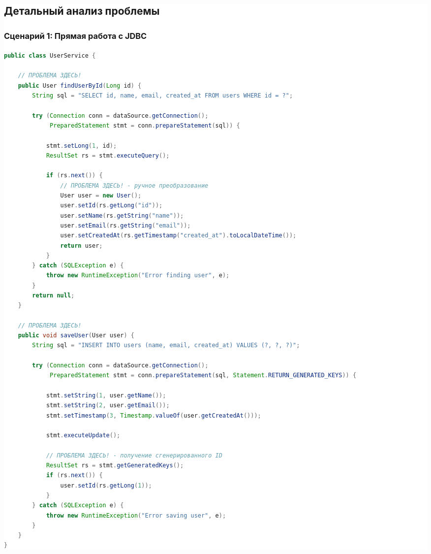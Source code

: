 ## Детальный анализ проблемы

### Сценарий 1: Прямая работа с JDBC

```java
public class UserService {
    
    // ПРОБЛЕМА ЗДЕСЬ!
    public User findUserById(Long id) {
        String sql = "SELECT id, name, email, created_at FROM users WHERE id = ?";
        
        try (Connection conn = dataSource.getConnection();
             PreparedStatement stmt = conn.prepareStatement(sql)) {
            
            stmt.setLong(1, id);
            ResultSet rs = stmt.executeQuery();
            
            if (rs.next()) {
                // ПРОБЛЕМА ЗДЕСЬ! - ручное преобразование
                User user = new User();
                user.setId(rs.getLong("id"));
                user.setName(rs.getString("name"));
                user.setEmail(rs.getString("email"));
                user.setCreatedAt(rs.getTimestamp("created_at").toLocalDateTime());
                return user;
            }
        } catch (SQLException e) {
            throw new RuntimeException("Error finding user", e);
        }
        return null;
    }
    
    // ПРОБЛЕМА ЗДЕСЬ!
    public void saveUser(User user) {
        String sql = "INSERT INTO users (name, email, created_at) VALUES (?, ?, ?)";
        
        try (Connection conn = dataSource.getConnection();
             PreparedStatement stmt = conn.prepareStatement(sql, Statement.RETURN_GENERATED_KEYS)) {
            
            stmt.setString(1, user.getName());
            stmt.setString(2, user.getEmail());
            stmt.setTimestamp(3, Timestamp.valueOf(user.getCreatedAt()));
            
            stmt.executeUpdate();
            
            // ПРОБЛЕМА ЗДЕСЬ! - получение сгенерированного ID
            ResultSet rs = stmt.getGeneratedKeys();
            if (rs.next()) {
                user.setId(rs.getLong(1));
            }
        } catch (SQLException e) {
            throw new RuntimeException("Error saving user", e);
        }
    }
}
```
